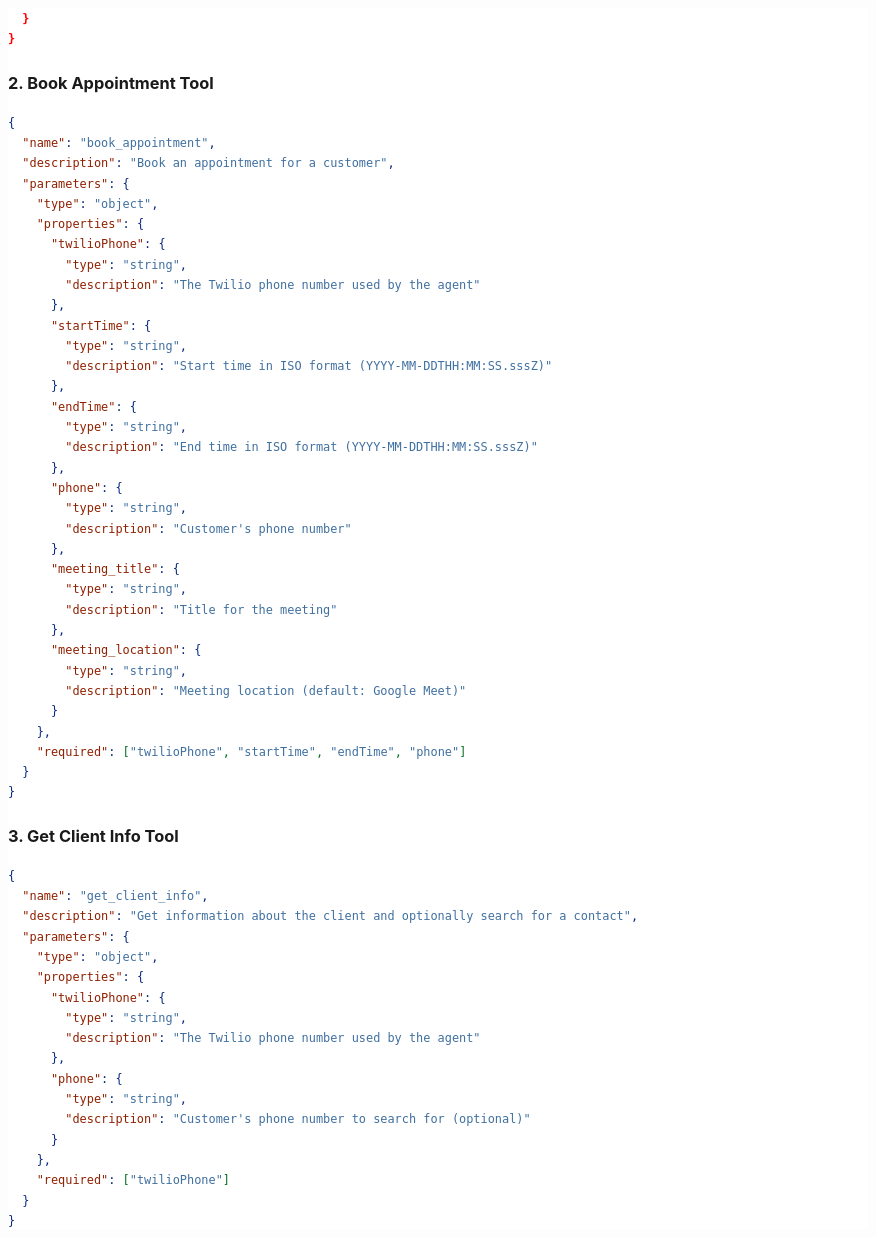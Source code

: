```json
  }
}
```

### 2. Book Appointment Tool
```json
{
  "name": "book_appointment",
  "description": "Book an appointment for a customer",
  "parameters": {
    "type": "object",
    "properties": {
      "twilioPhone": {
        "type": "string",
        "description": "The Twilio phone number used by the agent"
      },
      "startTime": {
        "type": "string",
        "description": "Start time in ISO format (YYYY-MM-DDTHH:MM:SS.sssZ)"
      },
      "endTime": {
        "type": "string",
        "description": "End time in ISO format (YYYY-MM-DDTHH:MM:SS.sssZ)"
      },
      "phone": {
        "type": "string",
        "description": "Customer's phone number"
      },
      "meeting_title": {
        "type": "string",
        "description": "Title for the meeting"
      },
      "meeting_location": {
        "type": "string",
        "description": "Meeting location (default: Google Meet)"
      }
    },
    "required": ["twilioPhone", "startTime", "endTime", "phone"]
  }
}
```

### 3. Get Client Info Tool
```json
{
  "name": "get_client_info",
  "description": "Get information about the client and optionally search for a contact",
  "parameters": {
    "type": "object",
    "properties": {
      "twilioPhone": {
        "type": "string",
        "description": "The Twilio phone number used by the agent"
      },
      "phone": {
        "type": "string",
        "description": "Customer's phone number to search for (optional)"
      }
    },
    "required": ["twilioPhone"]
  }
}
```
